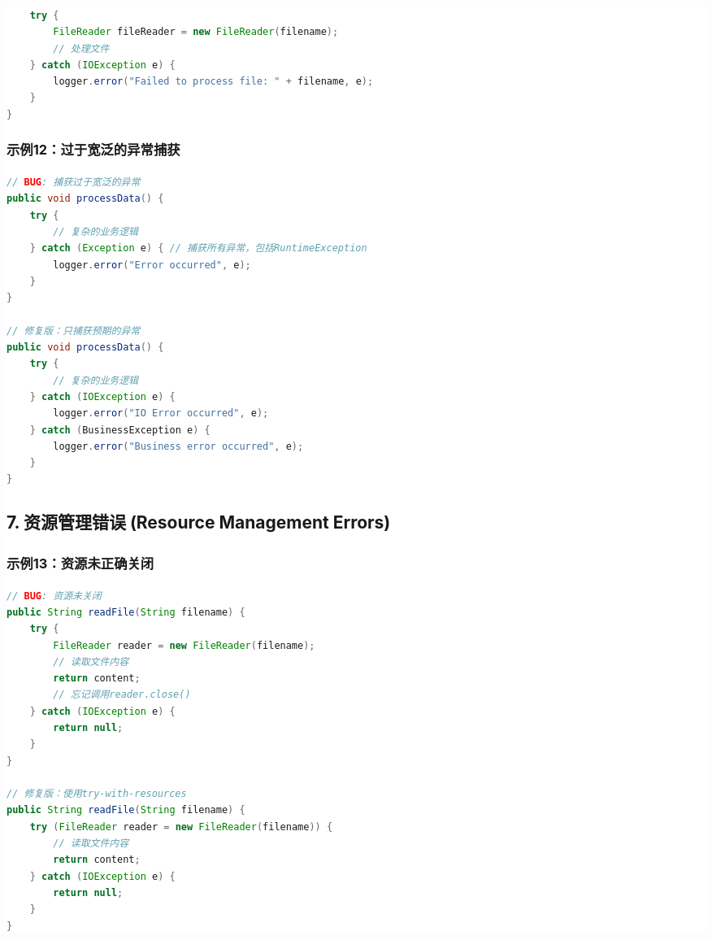 ```java
    try {
        FileReader fileReader = new FileReader(filename);
        // 处理文件
    } catch (IOException e) {
        logger.error("Failed to process file: " + filename, e);
    }
}
```

### 示例12：过于宽泛的异常捕获
```java
// BUG: 捕获过于宽泛的异常
public void processData() {
    try {
        // 复杂的业务逻辑
    } catch (Exception e) { // 捕获所有异常，包括RuntimeException
        logger.error("Error occurred", e);
    }
}

// 修复版：只捕获预期的异常
public void processData() {
    try {
        // 复杂的业务逻辑
    } catch (IOException e) {
        logger.error("IO Error occurred", e);
    } catch (BusinessException e) {
        logger.error("Business error occurred", e);
    }
}
```

## 7. 资源管理错误 (Resource Management Errors)

### 示例13：资源未正确关闭
```java
// BUG: 资源未关闭
public String readFile(String filename) {
    try {
        FileReader reader = new FileReader(filename);
        // 读取文件内容
        return content;
        // 忘记调用reader.close()
    } catch (IOException e) {
        return null;
    }
}

// 修复版：使用try-with-resources
public String readFile(String filename) {
    try (FileReader reader = new FileReader(filename)) {
        // 读取文件内容
        return content;
    } catch (IOException e) {
        return null;
    }
}
```
